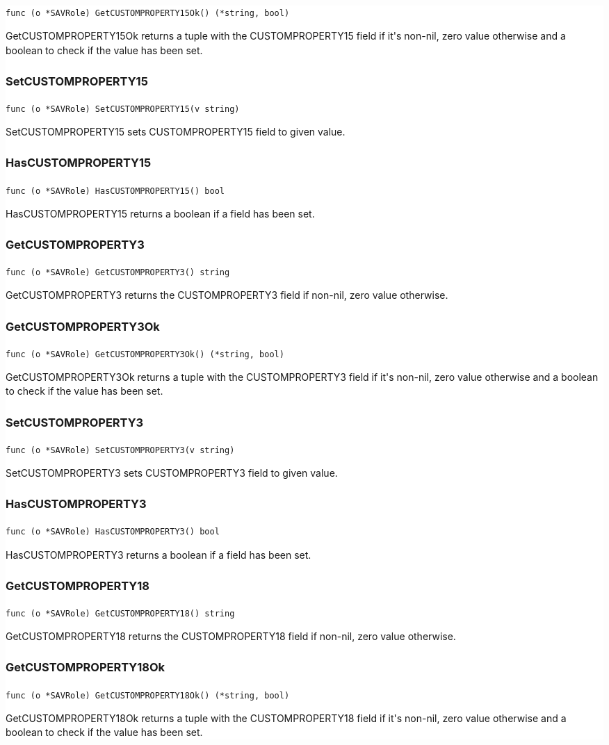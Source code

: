 `func (o *SAVRole) GetCUSTOMPROPERTY15Ok() (*string, bool)`

GetCUSTOMPROPERTY15Ok returns a tuple with the CUSTOMPROPERTY15 field if it's non-nil, zero value otherwise
and a boolean to check if the value has been set.

### SetCUSTOMPROPERTY15

`func (o *SAVRole) SetCUSTOMPROPERTY15(v string)`

SetCUSTOMPROPERTY15 sets CUSTOMPROPERTY15 field to given value.

### HasCUSTOMPROPERTY15

`func (o *SAVRole) HasCUSTOMPROPERTY15() bool`

HasCUSTOMPROPERTY15 returns a boolean if a field has been set.

### GetCUSTOMPROPERTY3

`func (o *SAVRole) GetCUSTOMPROPERTY3() string`

GetCUSTOMPROPERTY3 returns the CUSTOMPROPERTY3 field if non-nil, zero value otherwise.

### GetCUSTOMPROPERTY3Ok

`func (o *SAVRole) GetCUSTOMPROPERTY3Ok() (*string, bool)`

GetCUSTOMPROPERTY3Ok returns a tuple with the CUSTOMPROPERTY3 field if it's non-nil, zero value otherwise
and a boolean to check if the value has been set.

### SetCUSTOMPROPERTY3

`func (o *SAVRole) SetCUSTOMPROPERTY3(v string)`

SetCUSTOMPROPERTY3 sets CUSTOMPROPERTY3 field to given value.

### HasCUSTOMPROPERTY3

`func (o *SAVRole) HasCUSTOMPROPERTY3() bool`

HasCUSTOMPROPERTY3 returns a boolean if a field has been set.

### GetCUSTOMPROPERTY18

`func (o *SAVRole) GetCUSTOMPROPERTY18() string`

GetCUSTOMPROPERTY18 returns the CUSTOMPROPERTY18 field if non-nil, zero value otherwise.

### GetCUSTOMPROPERTY18Ok

`func (o *SAVRole) GetCUSTOMPROPERTY18Ok() (*string, bool)`

GetCUSTOMPROPERTY18Ok returns a tuple with the CUSTOMPROPERTY18 field if it's non-nil, zero value otherwise
and a boolean to check if the value has been set.
